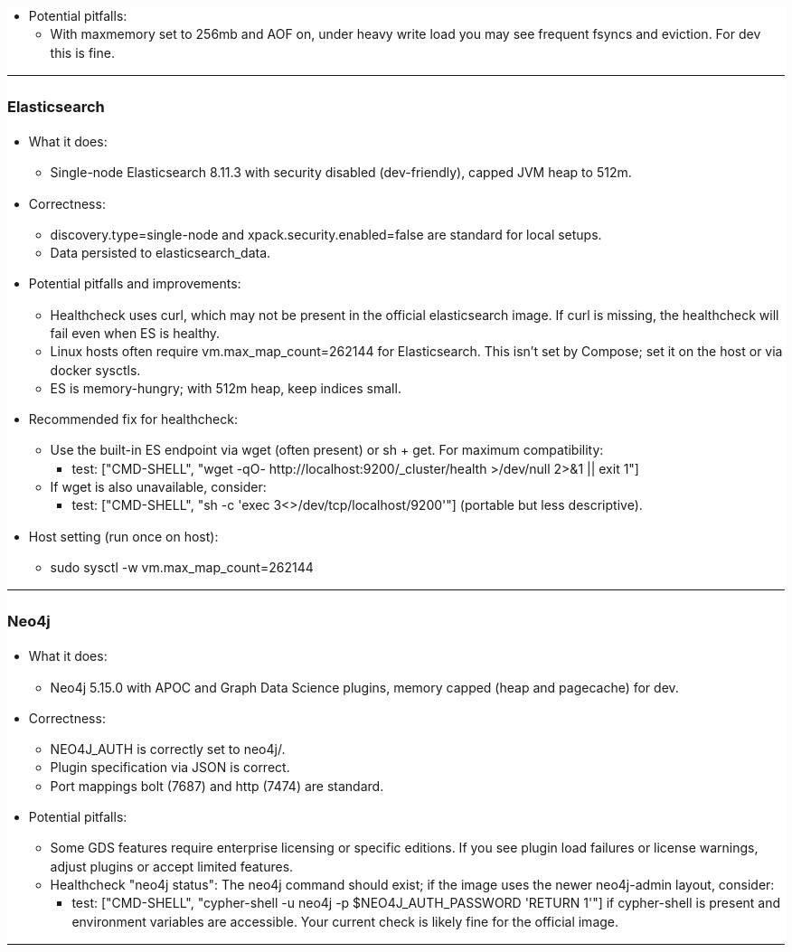 - Potential pitfalls:
  - With maxmemory set to 256mb and AOF on, under heavy write load you may see frequent fsyncs and eviction. For dev this is fine.

---

### Elasticsearch

- What it does:
  - Single-node Elasticsearch 8.11.3 with security disabled (dev-friendly), capped JVM heap to 512m.

- Correctness:
  - discovery.type=single-node and xpack.security.enabled=false are standard for local setups.
  - Data persisted to elasticsearch_data.

- Potential pitfalls and improvements:
  - Healthcheck uses curl, which may not be present in the official elasticsearch image. If curl is missing, the healthcheck will fail even when ES is healthy.
  - Linux hosts often require vm.max_map_count=262144 for Elasticsearch. This isn’t set by Compose; set it on the host or via docker sysctls.
  - ES is memory-hungry; with 512m heap, keep indices small.

- Recommended fix for healthcheck:
  - Use the built-in ES endpoint via wget (often present) or sh + get. For maximum compatibility:
    - test: ["CMD-SHELL", "wget -qO- http://localhost:9200/_cluster/health >/dev/null 2>&1 || exit 1"]
  - If wget is also unavailable, consider:
    - test: ["CMD-SHELL", "sh -c 'exec 3<>/dev/tcp/localhost/9200'"] (portable but less descriptive).

- Host setting (run once on host):
  - sudo sysctl -w vm.max_map_count=262144

---

### Neo4j

- What it does:
  - Neo4j 5.15.0 with APOC and Graph Data Science plugins, memory capped (heap and pagecache) for dev.

- Correctness:
  - NEO4J_AUTH is correctly set to neo4j/<password>.
  - Plugin specification via JSON is correct.
  - Port mappings bolt (7687) and http (7474) are standard.

- Potential pitfalls:
  - Some GDS features require enterprise licensing or specific editions. If you see plugin load failures or license warnings, adjust plugins or accept limited features.
  - Healthcheck "neo4j status": The neo4j command should exist; if the image uses the newer neo4j-admin layout, consider:
    - test: ["CMD-SHELL", "cypher-shell -u neo4j -p $NEO4J_AUTH_PASSWORD 'RETURN 1'"] if cypher-shell is present and environment variables are accessible. Your current check is likely fine for the official image.

---
